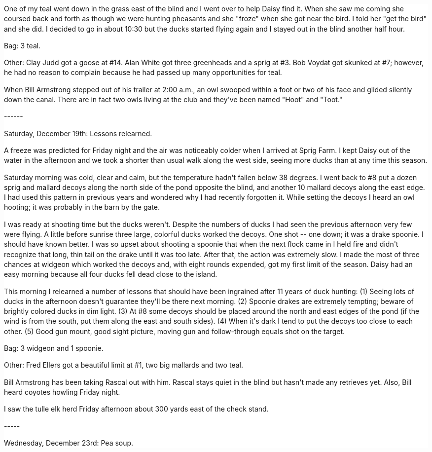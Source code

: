 One of my teal went down in the grass east of the blind and I went over to help Daisy find it. When she saw me coming she coursed back and forth as though we were hunting pheasants and she "froze" when she got near the bird. I told her "get the bird" and she did. I decided to go in about 10:30 but the ducks started flying again and I stayed out in the blind another half hour.

Bag: 3 teal.

Other: Clay Judd got a goose at \#14. Alan White got three greenheads and a sprig at \#3. Bob Voydat got skunked at \#7; however, he had no reason to complain because he had passed up many opportunities for teal.

When Bill Armstrong stepped out of his trailer at 2:00 a.m., an owl swooped within a foot or two of his face and glided silently down the canal. There are in fact two owls living at the club and they've been named "Hoot" and "Toot."

\------

Saturday, December 19th: Lessons relearned.

A freeze was predicted for Friday night and the air was noticeably colder when I arrived at Sprig Farm. I kept Daisy out of the water in the afternoon and we took a shorter than usual walk along the west side, seeing more ducks than at any time this season.

Saturday morning was cold, clear and calm, but the temperature hadn't fallen below 38 degrees. I went back to \#8 put a dozen sprig and mallard decoys along the north side of the pond opposite the blind, and another 10 mallard decoys along the east edge. I had used this pattern in previous years and wondered why I had recently forgotten it. While setting the decoys I heard an owl hooting; it was probably in the barn by the gate.

I was ready at shooting time but the ducks weren't. Despite the numbers of ducks I had seen the previous afternoon very few were flying. A little before sunrise three large, colorful ducks worked the decoys. One shot -- one down; it was a drake spoonie. I should have known better. I was so upset about shooting a spoonie that when the next flock came in I held fire and didn't recognize that long, thin tail on the drake until it was too late. After that, the action was extremely slow. I made the most of three chances at widgeon which worked the decoys and, with eight rounds expended, got my first limit of the season. Daisy had an easy morning because all four ducks fell dead close to the island.

This morning I relearned a number of lessons that should have been ingrained after 11 years of duck hunting: (1) Seeing lots of ducks in the afternoon doesn't guarantee they'll be there next morning. (2) Spoonie drakes are extremely tempting; beware of brightly colored ducks in dim light. (3) At \#8 some decoys should be placed around the north and east edges of the pond (if the wind is from the south, put them along the east and south sides). (4) When it's dark I tend to put the decoys too close to each other. (5) Good gun mount, good sight picture, moving gun and follow-through equals shot on the target.

Bag: 3 widgeon and 1 spoonie.

Other: Fred Ellers got a beautiful limit at \#1, two big mallards and two teal.

Bill Armstrong has been taking Rascal out with him. Rascal stays quiet in the blind but hasn't made any retrieves yet. Also, Bill heard coyotes howling Friday night.

I saw the tulle elk herd Friday afternoon about 300 yards east of the check stand.

\-----

Wednesday, December 23rd: Pea soup.
